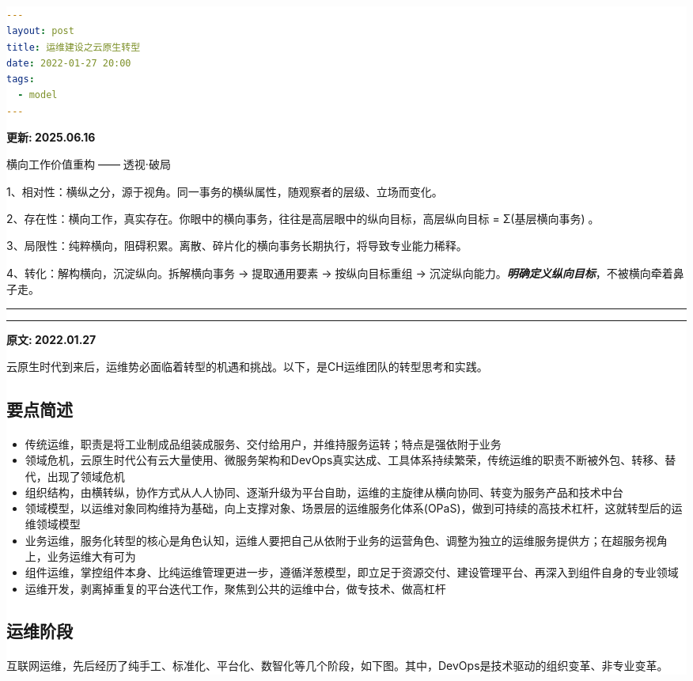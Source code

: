 ```yaml
---
layout: post
title: 运维建设之云原生转型
date: 2022-01-27 20:00
tags:
  - model
---
```



**更新: 2025.06.16**

横向工作价值重构 —— 透视·破局​

1、相对性：横纵之分，源于视角。同一事务的横纵属性，随观察者的层级、立场而变化。

2、存在性：横向工作，真实存在。你眼中的横向事务，往往是高层眼中的纵向目标，高层纵向目标 = Σ(基层横向事务) 。

3、局限性：纯粹横向，阻碍积累。离散、碎片化的横向事务长期执行，将导致专业能力稀释。

4、转化：解构横向，沉淀纵向。拆解横向事务 -> 提取通用要素 -> 按纵向目标重组 -> 沉淀纵向能力​​。***明确定义纵向目标***，不被横向牵着鼻子走。



---

---

**原文: 2022.01.27**


云原生时代到来后，运维势必面临着转型的机遇和挑战。以下，是CH运维团队的转型思考和实践。


## 要点简述
- 传统运维，职责是将工业制成品组装成服务、交付给用户，并维持服务运转；特点是强依附于业务
- 领域危机，云原生时代公有云大量使用、微服务架构和DevOps真实达成、工具体系持续繁荣，传统运维的职责不断被外包、转移、替代，出现了领域危机
- 组织结构，由横转纵，协作方式从人人协同、逐渐升级为平台自助，运维的主旋律从横向协同、转变为服务产品和技术中台
- 领域模型，以运维对象同构维持为基础，向上支撑对象、场景层的运维服务化体系(OPaS)，做到可持续的高技术杠杆，这就转型后的运维领域模型
- 业务运维，服务化转型的核心是角色认知，运维人要把自己从依附于业务的运营角色、调整为独立的运维服务提供方；在超服务视角上，业务运维大有可为
- 组件运维，掌控组件本身、比纯运维管理更进一步，遵循洋葱模型，即立足于资源交付、建设管理平台、再深入到组件自身的专业领域
- 运维开发，剥离掉重复的平台迭代工作，聚焦到公共的运维中台，做专技术、做高杠杆


## 运维阶段
互联网运维，先后经历了纯手工、标准化、平台化、数智化等几个阶段，如下图。其中，DevOps是技术驱动的组织变革、非专业变革。
